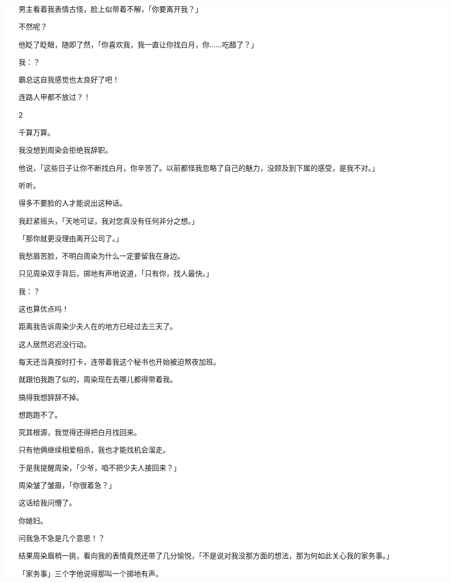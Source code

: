 &emsp;&emsp;男主看着我表情古怪，脸上似带着不解，「你要离开我？」  
  
&emsp;&emsp;不然呢？  
  
&emsp;&emsp;他眨了眨眼，随即了然，「你喜欢我，我一直让你找白月，你……吃醋了？」  
  
&emsp;&emsp;我：？  
  
&emsp;&emsp;霸总这自我感觉也太良好了吧！  
  
&emsp;&emsp;连路人甲都不放过？！  
  
&emsp;&emsp;2  
  
&emsp;&emsp;千算万算。  
  
&emsp;&emsp;我没想到周染会拒绝我辞职。  
  
&emsp;&emsp;他说，「这些日子让你不断找白月，你辛苦了。以前都怪我忽略了自己的魅力，没顾及到下属的感受，是我不对。」  
  
&emsp;&emsp;听听。  
  
&emsp;&emsp;得多不要脸的人才能说出这种话。  
  
&emsp;&emsp;我赶紧摇头，「天地可证，我对您真没有任何非分之想。」  
  
&emsp;&emsp;「那你就更没理由离开公司了。」  
  
&emsp;&emsp;我愁眉苦脸，不明白周染为什么一定要留我在身边。  
  
&emsp;&emsp;只见周染双手背后，掷地有声地说道，「只有你，找人最快。」  
  
&emsp;&emsp;我：？  
  
&emsp;&emsp;这也算优点吗！  
  
&emsp;&emsp;距离我告诉周染少夫人在的地方已经过去三天了。  
  
&emsp;&emsp;这人居然迟迟没行动。  
  
&emsp;&emsp;每天还当真按时打卡，连带着我这个秘书也开始被迫熬夜加班。  
  
&emsp;&emsp;就跟怕我跑了似的，周染现在去哪儿都得带着我。  
  
&emsp;&emsp;搞得我想辞辞不掉。  
  
&emsp;&emsp;想跑跑不了。  
  
&emsp;&emsp;究其根源，我觉得还得把白月找回来。  
  
&emsp;&emsp;只有他俩继续相爱相杀，我也才能找机会溜走。  
  
&emsp;&emsp;于是我提醒周染，「少爷，咱不把少夫人接回来？」  
  
&emsp;&emsp;周染皱了皱眉，「你很着急？」  
  
&emsp;&emsp;这话给我问懵了。  
  
&emsp;&emsp;你媳妇。  
  
&emsp;&emsp;问我急不急是几个意思！？  
  
&emsp;&emsp;结果周染眉梢一挑，看向我的表情竟然还带了几分愉悦，「不是说对我没那方面的想法，那为何如此关心我的家务事。」  
  
&emsp;&emsp;「家务事」三个字他说得那叫一个掷地有声。  
  